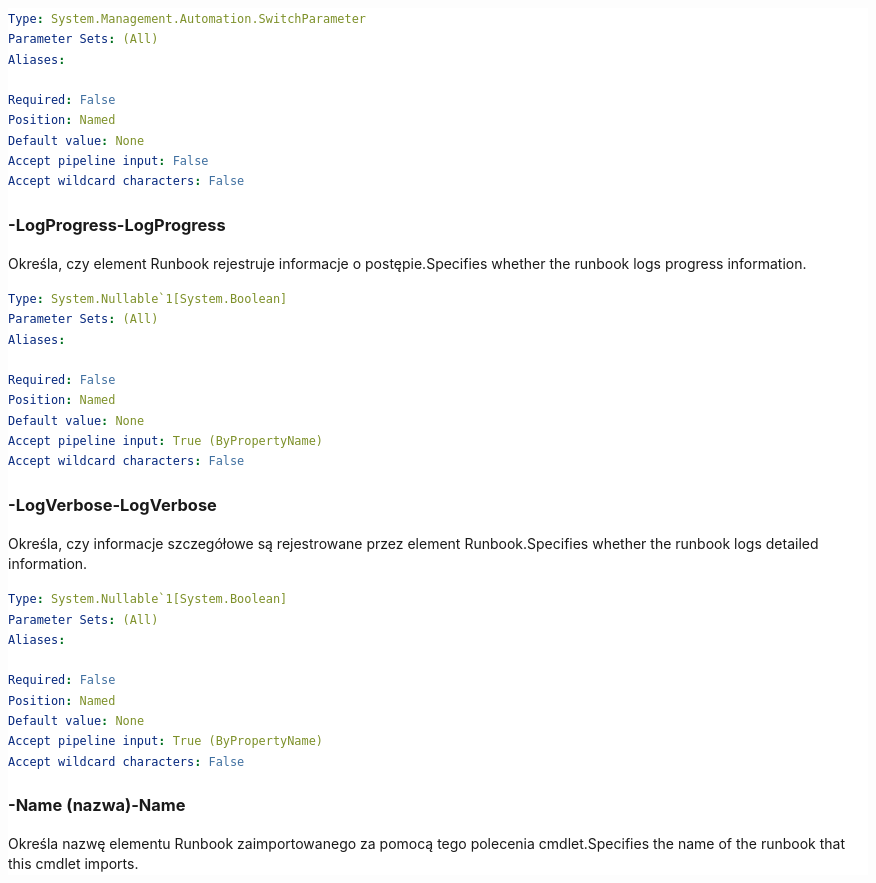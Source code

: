 ```yaml
Type: System.Management.Automation.SwitchParameter
Parameter Sets: (All)
Aliases:

Required: False
Position: Named
Default value: None
Accept pipeline input: False
Accept wildcard characters: False
```

### <span data-ttu-id="32583-126">-LogProgress</span><span class="sxs-lookup"><span data-stu-id="32583-126">-LogProgress</span></span>
<span data-ttu-id="32583-127">Określa, czy element Runbook rejestruje informacje o postępie.</span><span class="sxs-lookup"><span data-stu-id="32583-127">Specifies whether the runbook logs progress information.</span></span>

```yaml
Type: System.Nullable`1[System.Boolean]
Parameter Sets: (All)
Aliases:

Required: False
Position: Named
Default value: None
Accept pipeline input: True (ByPropertyName)
Accept wildcard characters: False
```

### <span data-ttu-id="32583-128">-LogVerbose</span><span class="sxs-lookup"><span data-stu-id="32583-128">-LogVerbose</span></span>
<span data-ttu-id="32583-129">Określa, czy informacje szczegółowe są rejestrowane przez element Runbook.</span><span class="sxs-lookup"><span data-stu-id="32583-129">Specifies whether the runbook logs detailed information.</span></span>

```yaml
Type: System.Nullable`1[System.Boolean]
Parameter Sets: (All)
Aliases:

Required: False
Position: Named
Default value: None
Accept pipeline input: True (ByPropertyName)
Accept wildcard characters: False
```

### <span data-ttu-id="32583-130">-Name (nazwa)</span><span class="sxs-lookup"><span data-stu-id="32583-130">-Name</span></span>
<span data-ttu-id="32583-131">Określa nazwę elementu Runbook zaimportowanego za pomocą tego polecenia cmdlet.</span><span class="sxs-lookup"><span data-stu-id="32583-131">Specifies the name of the runbook that this cmdlet imports.</span></span>
